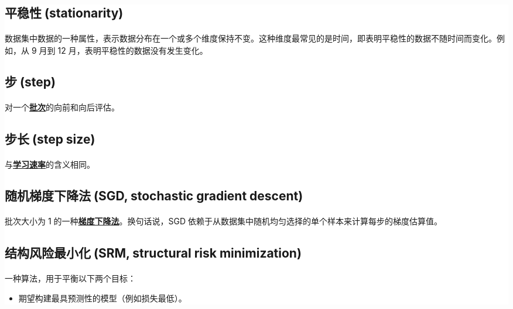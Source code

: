 ## 平稳性 (stationarity)



数据集中数据的一种属性，表示数据分布在一个或多个维度保持不变。这种维度最常见的是时间，即表明平稳性的数据不随时间而变化。例如，从 9 月到 12 月，表明平稳性的数据没有发生变化。



## 步 (step)



对一个[**批次**](https://developers.google.cn/machine-learning/glossary/?hl=zh-CN#batch)的向前和向后评估。



## 步长 (step size)



与[**学习速率**](https://developers.google.cn/machine-learning/glossary/?hl=zh-CN#learning_rate)的含义相同。



## 随机梯度下降法 (SGD, stochastic gradient descent)



批次大小为 1 的一种[**梯度下降法**](https://developers.google.cn/machine-learning/glossary/?hl=zh-CN#gradient_descent)。换句话说，SGD 依赖于从数据集中随机均匀选择的单个样本来计算每步的梯度估算值。



## 结构风险最小化 (SRM, structural risk minimization)



一种算法，用于平衡以下两个目标：

- 期望构建最具预测性的模型（例如损失最低）。

